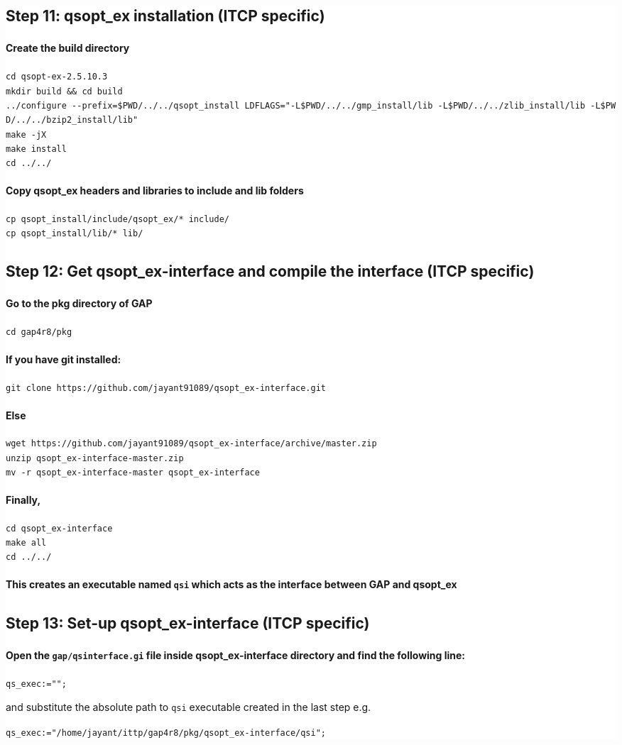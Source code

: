 ## Step 11: qsopt_ex installation (ITCP specific)
#### Create the build directory
```{r, engine='bash', count_lines}
cd qsopt-ex-2.5.10.3
mkdir build && cd build
../configure --prefix=$PWD/../../qsopt_install LDFLAGS="-L$PWD/../../gmp_install/lib -L$PWD/../../zlib_install/lib -L$PWD/../../bzip2_install/lib"
make -jX
make install
cd ../../
```
#### Copy qsopt_ex headers and libraries to include and lib folders
```{r, engine='bash', count_lines}
cp qsopt_install/include/qsopt_ex/* include/
cp qsopt_install/lib/* lib/
```
## Step 12: Get qsopt_ex-interface and compile the interface (ITCP specific)
#### Go to the pkg directory of GAP
```{r, engine='bash', count_lines}
cd gap4r8/pkg
```
#### If you have git installed:
```{r, engine='bash', count_lines}
git clone https://github.com/jayant91089/qsopt_ex-interface.git
```
#### Else
```{r, engine='bash', count_lines}
wget https://github.com/jayant91089/qsopt_ex-interface/archive/master.zip
unzip qsopt_ex-interface-master.zip
mv -r qsopt_ex-interface-master qsopt_ex-interface
```
#### Finally,
```{r, engine='bash', count_lines}
cd qsopt_ex-interface
make all
cd ../../
```
#### This creates an executable named ```qsi``` which acts as the interface between GAP and qsopt_ex

## Step 13: Set-up qsopt_ex-interface (ITCP specific)
#### Open the ```gap/qsinterface.gi``` file inside qsopt_ex-interface directory and find the following line:
```{r, engine='bash', count_lines}
qs_exec:="";
```
and substitute the absolute path to ```qsi``` executable created in the last step e.g.
```{r, engine='bash', count_lines}
qs_exec:="/home/jayant/ittp/gap4r8/pkg/qsopt_ex-interface/qsi";
```
